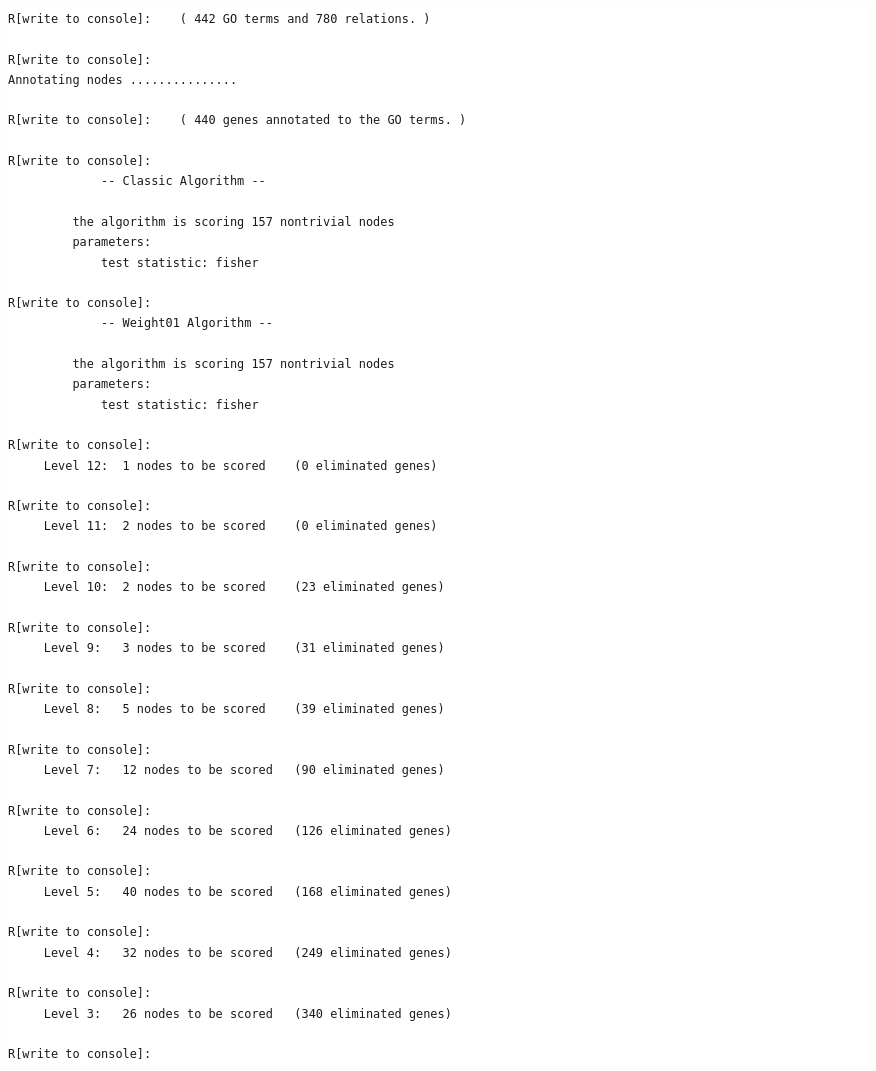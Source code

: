     R[write to console]: 	( 442 GO terms and 780 relations. )
    
    R[write to console]: 
    Annotating nodes ...............
    
    R[write to console]: 	( 440 genes annotated to the GO terms. )
    
    R[write to console]: 
    			 -- Classic Algorithm -- 
    
    		 the algorithm is scoring 157 nontrivial nodes
    		 parameters: 
    			 test statistic: fisher
    
    R[write to console]: 
    			 -- Weight01 Algorithm -- 
    
    		 the algorithm is scoring 157 nontrivial nodes
    		 parameters: 
    			 test statistic: fisher
    
    R[write to console]: 
    	 Level 12:	1 nodes to be scored	(0 eliminated genes)
    
    R[write to console]: 
    	 Level 11:	2 nodes to be scored	(0 eliminated genes)
    
    R[write to console]: 
    	 Level 10:	2 nodes to be scored	(23 eliminated genes)
    
    R[write to console]: 
    	 Level 9:	3 nodes to be scored	(31 eliminated genes)
    
    R[write to console]: 
    	 Level 8:	5 nodes to be scored	(39 eliminated genes)
    
    R[write to console]: 
    	 Level 7:	12 nodes to be scored	(90 eliminated genes)
    
    R[write to console]: 
    	 Level 6:	24 nodes to be scored	(126 eliminated genes)
    
    R[write to console]: 
    	 Level 5:	40 nodes to be scored	(168 eliminated genes)
    
    R[write to console]: 
    	 Level 4:	32 nodes to be scored	(249 eliminated genes)
    
    R[write to console]: 
    	 Level 3:	26 nodes to be scored	(340 eliminated genes)
    
    R[write to console]: 
